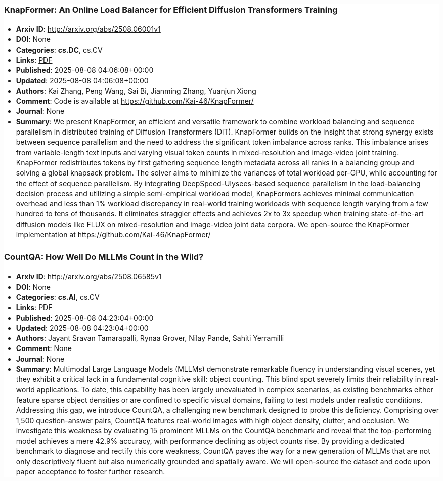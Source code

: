 

### KnapFormer: An Online Load Balancer for Efficient Diffusion Transformers Training
- **Arxiv ID**: http://arxiv.org/abs/2508.06001v1
- **DOI**: None
- **Categories**: **cs.DC**, cs.CV
- **Links**: [PDF](http://arxiv.org/pdf/2508.06001v1)
- **Published**: 2025-08-08 04:06:08+00:00
- **Updated**: 2025-08-08 04:06:08+00:00
- **Authors**: Kai Zhang, Peng Wang, Sai Bi, Jianming Zhang, Yuanjun Xiong
- **Comment**: Code is available at https://github.com/Kai-46/KnapFormer/
- **Journal**: None
- **Summary**: We present KnapFormer, an efficient and versatile framework to combine workload balancing and sequence parallelism in distributed training of Diffusion Transformers (DiT). KnapFormer builds on the insight that strong synergy exists between sequence parallelism and the need to address the significant token imbalance across ranks. This imbalance arises from variable-length text inputs and varying visual token counts in mixed-resolution and image-video joint training. KnapFormer redistributes tokens by first gathering sequence length metadata across all ranks in a balancing group and solving a global knapsack problem. The solver aims to minimize the variances of total workload per-GPU, while accounting for the effect of sequence parallelism. By integrating DeepSpeed-Ulysees-based sequence parallelism in the load-balancing decision process and utilizing a simple semi-empirical workload model, KnapFormers achieves minimal communication overhead and less than 1% workload discrepancy in real-world training workloads with sequence length varying from a few hundred to tens of thousands. It eliminates straggler effects and achieves 2x to 3x speedup when training state-of-the-art diffusion models like FLUX on mixed-resolution and image-video joint data corpora. We open-source the KnapFormer implementation at https://github.com/Kai-46/KnapFormer/



### CountQA: How Well Do MLLMs Count in the Wild?
- **Arxiv ID**: http://arxiv.org/abs/2508.06585v1
- **DOI**: None
- **Categories**: **cs.AI**, cs.CV
- **Links**: [PDF](http://arxiv.org/pdf/2508.06585v1)
- **Published**: 2025-08-08 04:23:04+00:00
- **Updated**: 2025-08-08 04:23:04+00:00
- **Authors**: Jayant Sravan Tamarapalli, Rynaa Grover, Nilay Pande, Sahiti Yerramilli
- **Comment**: None
- **Journal**: None
- **Summary**: Multimodal Large Language Models (MLLMs) demonstrate remarkable fluency in understanding visual scenes, yet they exhibit a critical lack in a fundamental cognitive skill: object counting. This blind spot severely limits their reliability in real-world applications. To date, this capability has been largely unevaluated in complex scenarios, as existing benchmarks either feature sparse object densities or are confined to specific visual domains, failing to test models under realistic conditions. Addressing this gap, we introduce CountQA, a challenging new benchmark designed to probe this deficiency. Comprising over 1,500 question-answer pairs, CountQA features real-world images with high object density, clutter, and occlusion. We investigate this weakness by evaluating 15 prominent MLLMs on the CountQA benchmark and reveal that the top-performing model achieves a mere 42.9% accuracy, with performance declining as object counts rise. By providing a dedicated benchmark to diagnose and rectify this core weakness, CountQA paves the way for a new generation of MLLMs that are not only descriptively fluent but also numerically grounded and spatially aware. We will open-source the dataset and code upon paper acceptance to foster further research.
